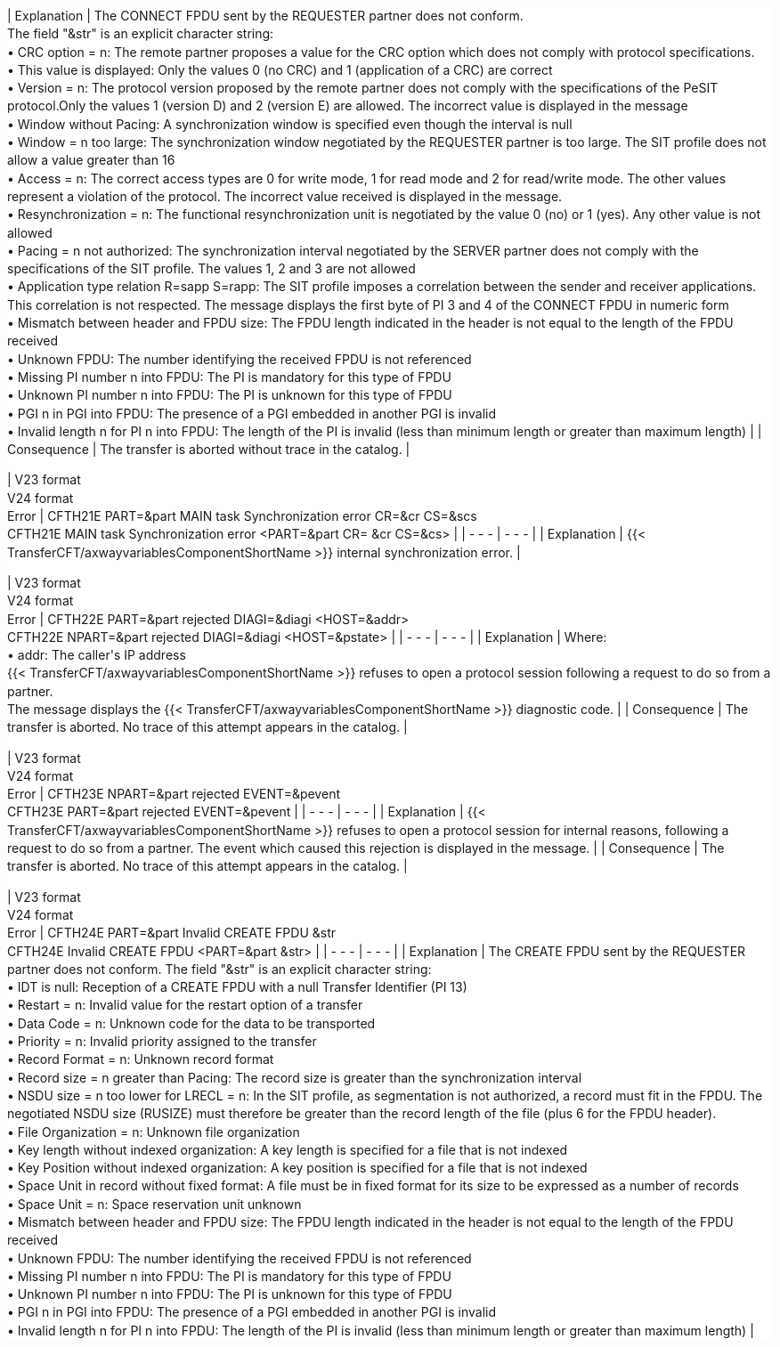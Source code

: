 | Explanation | The CONNECT FPDU sent by the REQUESTER partner does not conform.<br/> The field "&amp;str" is an explicit character string:<br/> • CRC option = n: The remote partner proposes a value for the CRC option which does not comply with protocol specifications.<br/> • This value is displayed: Only the values 0 (no CRC) and 1 (application of a CRC) are correct<br/> • Version = n: The protocol version proposed by the remote partner does not comply with the specifications of the PeSIT protocol.Only the values 1 (version D) and 2 (version E) are allowed. The incorrect value is displayed in the message<br/> • Window without Pacing: A synchronization window is specified even though the interval is null<br/> • Window = n too large: The synchronization window negotiated by the REQUESTER partner is too large. The SIT profile does not allow a value greater than 16<br/> • Access = n: The correct access types are 0 for write mode, 1 for read mode and 2 for read/write mode. The other values represent a violation of the protocol. The incorrect value received is displayed in the message.<br/> • Resynchronization = n: The functional resynchronization unit is negotiated by the value 0 (no) or 1 (yes). Any other value is not allowed<br/> • Pacing = n not authorized: The synchronization interval negotiated by the SERVER partner does not comply with the specifications of the SIT profile. The values 1, 2 and 3 are not allowed<br/> • Application type relation R=sapp S=rapp: The SIT profile imposes a correlation between the sender and receiver applications. This correlation is not respected. The message displays the first byte of PI 3 and 4 of the CONNECT FPDU in numeric form<br/> • Mismatch between header and FPDU size: The FPDU length indicated in the header is not equal to the length of the FPDU received<br/> • Unknown FPDU: The number identifying the received FPDU is not referenced<br/> • Missing PI number n into FPDU: The PI is mandatory for this type of FPDU<br/> • Unknown PI number n into FPDU: The PI is unknown for this type of FPDU<br/> • PGI n in PGI into FPDU: The presence of a PGI embedded in another PGI is invalid<br/> • Invalid length n for PI n into FPDU: The length of the PI is invalid (less than minimum length or greater than maximum length) |
| Consequence | The transfer is aborted without trace in the catalog. |

| V23 format<br/> V24 format<br/> Error | <span id="CFTH21E"></span>CFTH21E PART=&amp;part MAIN task Synchronization error CR=&amp;cr CS=&amp;scs<br/> CFTH21E MAIN task Synchronization error &lt;PART=&amp;part CR= &amp;cr CS=&amp;cs&gt; |
| - - - | - - - |
| Explanation | {{< TransferCFT/axwayvariablesComponentShortName  >}} internal synchronization error. |

| V23 format<br/> V24 format<br/> Error | <span id="CFTH22E"></span>CFTH22E PART=&amp;part rejected DIAGI=&amp;diagi &lt;HOST=&amp;addr&gt;<br/> CFTH22E NPART=&amp;part rejected DIAGI=&amp;diagi &lt;HOST=&amp;pstate&gt; |
| - - - | - - - |
| Explanation | Where:<br/> • addr: The caller's IP address<br/> {{< TransferCFT/axwayvariablesComponentShortName  >}} refuses to open a protocol session following a request to do so from a partner.<br/> The message displays the {{< TransferCFT/axwayvariablesComponentShortName  >}} diagnostic code. |
| Consequence | The transfer is aborted. No trace of this attempt appears in the catalog. |

| V23 format<br/> V24 format<br/> Error | <span id="CFTH23E"></span>CFTH23E NPART=&amp;part rejected EVENT=&amp;pevent<br/> CFTH23E PART=&amp;part rejected EVENT=&amp;pevent |
| - - - | - - - |
| Explanation | {{< TransferCFT/axwayvariablesComponentShortName  >}} refuses to open a protocol session for internal reasons, following a request to do so from a partner. The event which caused this rejection is displayed in the message. |
| Consequence | The transfer is aborted. No trace of this attempt appears in the catalog. |

| V23 format<br/> V24 format<br/> Error | <span id="CFTH24E"></span>CFTH24E PART=&amp;part Invalid CREATE FPDU &amp;str<br/> CFTH24E Invalid CREATE FPDU &lt;PART=&amp;part &amp;str&gt; |
| - - - | - - - |
| Explanation | The CREATE FPDU sent by the REQUESTER partner does not conform. The field "&amp;str" is an explicit character string:<br/> • IDT is null: Reception of a CREATE FPDU with a null Transfer Identifier (PI 13)<br/> • Restart = n: Invalid value for the restart option of a transfer<br/> • Data Code = n: Unknown code for the data to be transported<br/> • Priority = n: Invalid priority assigned to the transfer<br/> • Record Format = n: Unknown record format<br/> • Record size = n greater than Pacing: The record size is greater than the synchronization interval<br/> • NSDU size = n too lower for LRECL = n: In the SIT profile, as segmentation is not authorized, a record must fit in the FPDU. The negotiated NSDU size (RUSIZE) must therefore be greater than the record length of the file (plus 6 for the FPDU header).<br/> • File Organization = n: Unknown file organization<br/> • Key length without indexed organization: A key length is specified for a file that is not indexed<br/> • Key Position without indexed organization: A key position is specified for a file that is not indexed<br/> • Space Unit in record without fixed format: A file must be in fixed format for its size to be expressed as a number of records<br/> • Space Unit = n: Space reservation unit unknown<br/> • Mismatch between header and FPDU size: The FPDU length indicated in the header is not equal to the length of the FPDU received<br/> • Unknown FPDU: The number identifying the received FPDU is not referenced<br/> • Missing PI number n into FPDU: The PI is mandatory for this type of FPDU<br/> • Unknown PI number n into FPDU: The PI is unknown for this type of FPDU<br/> • PGI n in PGI into FPDU: The presence of a PGI embedded in another PGI is invalid<br/> • Invalid length n for PI n into FPDU: The length of the PI is invalid (less than minimum length or greater than maximum length) |